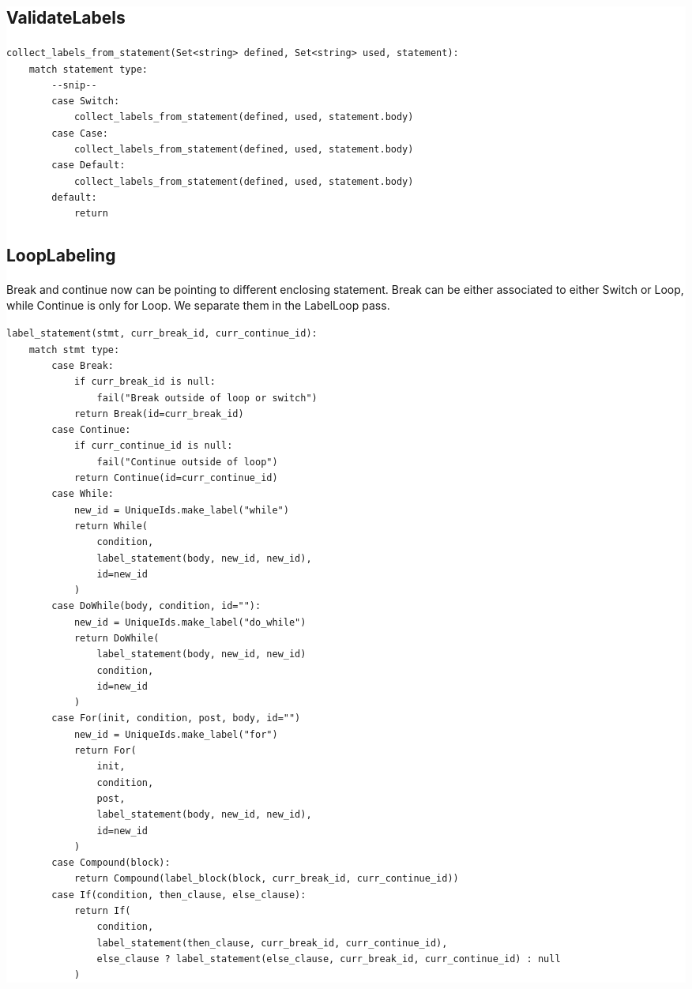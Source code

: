 ## ValidateLabels

```
collect_labels_from_statement(Set<string> defined, Set<string> used, statement):
	match statement type:
		--snip--
        case Switch:
            collect_labels_from_statement(defined, used, statement.body)
        case Case:
            collect_labels_from_statement(defined, used, statement.body)
        case Default:
            collect_labels_from_statement(defined, used, statement.body)
		default:
			return
```

## LoopLabeling

Break and continue now can be pointing to different enclosing statement. Break can be either associated to either Switch or Loop, while Continue is only for Loop. We separate them in the LabelLoop pass.

```
label_statement(stmt, curr_break_id, curr_continue_id):
    match stmt type:
        case Break:
            if curr_break_id is null:
                fail("Break outside of loop or switch")
            return Break(id=curr_break_id)
        case Continue:
            if curr_continue_id is null:
                fail("Continue outside of loop")
            return Continue(id=curr_continue_id)
        case While:
            new_id = UniqueIds.make_label("while")
            return While(
                condition,
                label_statement(body, new_id, new_id),
                id=new_id
            )
        case DoWhile(body, condition, id=""):
            new_id = UniqueIds.make_label("do_while")
            return DoWhile(
                label_statement(body, new_id, new_id)
                condition,
                id=new_id
            )
        case For(init, condition, post, body, id="")
            new_id = UniqueIds.make_label("for")
            return For(
                init,
                condition,
                post,
                label_statement(body, new_id, new_id),
                id=new_id
            )
        case Compound(block):
            return Compound(label_block(block, curr_break_id, curr_continue_id))
        case If(condition, then_clause, else_clause):
            return If(
                condition,
                label_statement(then_clause, curr_break_id, curr_continue_id),
                else_clause ? label_statement(else_clause, curr_break_id, curr_continue_id) : null
            )
```
